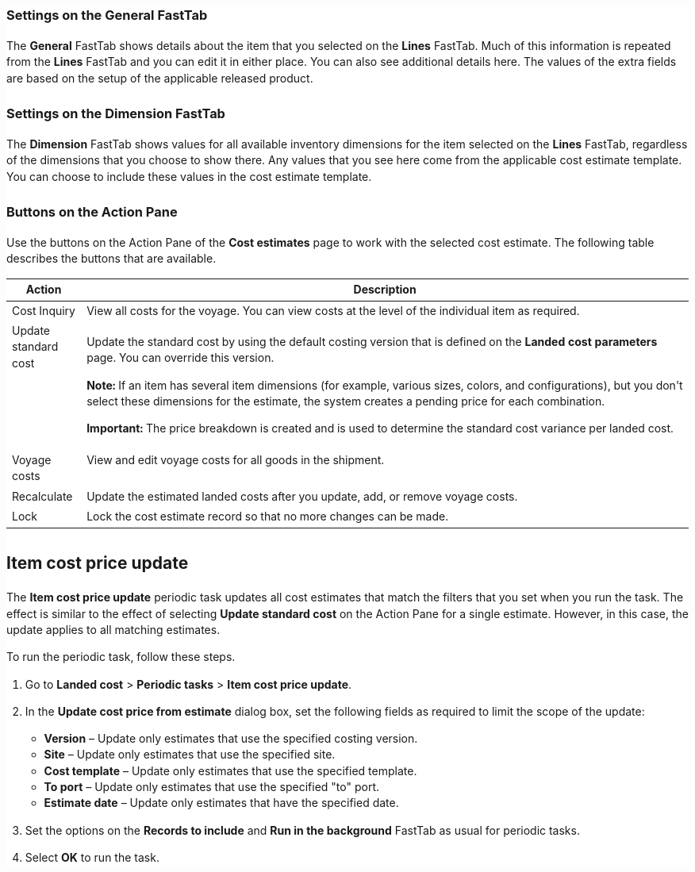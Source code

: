 ### Settings on the General FastTab

The **General** FastTab shows details about the item that you selected on the **Lines** FastTab. Much of this information is repeated from the **Lines** FastTab and you can edit it in either place. You can also see additional details here. The values of the extra fields are based on the setup of the applicable released product.

### Settings on the Dimension FastTab

The **Dimension** FastTab shows values for all available inventory dimensions for the item selected on the **Lines** FastTab, regardless of the dimensions that you choose to show there. Any values that you see here come from the applicable cost estimate template. You can choose to include these values in the cost estimate template.

### Buttons on the Action Pane

Use the buttons on the Action Pane of the **Cost estimates** page to work with the selected cost estimate. The following table describes the buttons that are available.

| Action | Description |
|---|---|
| Cost Inquiry | View all costs for the voyage. You can view costs at the level of the individual item as required. |
| Update standard cost | <p>Update the standard cost by using the default costing version that is defined on the **Landed cost parameters** page. You can override this version.</p><p>**Note:** If an item has several item dimensions (for example, various sizes, colors, and configurations), but you don't select these dimensions for the estimate, the system creates a pending price for each combination.</p><p>**Important:** The price breakdown is created and is used to determine the standard cost variance per landed cost.</p> |
| Voyage costs | View and edit voyage costs for all goods in the shipment. |
| Recalculate | Update the estimated landed costs after you update, add, or remove voyage costs. |
| Lock | Lock the cost estimate record so that no more changes can be made. |

## Item cost price update

The **Item cost price update** periodic task updates all cost estimates that match the filters that you set when you run the task. The effect is similar to the effect of selecting **Update standard cost** on the Action Pane for a single estimate. However, in this case, the update applies to all matching estimates.

To run the periodic task, follow these steps.

1. Go to **Landed cost** \> **Periodic tasks** \> **Item cost price update**.
1. In the **Update cost price from estimate** dialog box, set the following fields as required to limit the scope of the update:

    - **Version** – Update only estimates that use the specified costing version.
    - **Site** – Update only estimates that use the specified site.
    - **Cost template** – Update only estimates that use the specified template.
    - **To port** – Update only estimates that use the specified "to" port.
    - **Estimate date** – Update only estimates that have the specified date.

1. Set the options on the **Records to include** and **Run in the background** FastTab as usual for periodic tasks.
1. Select **OK** to run the task.

